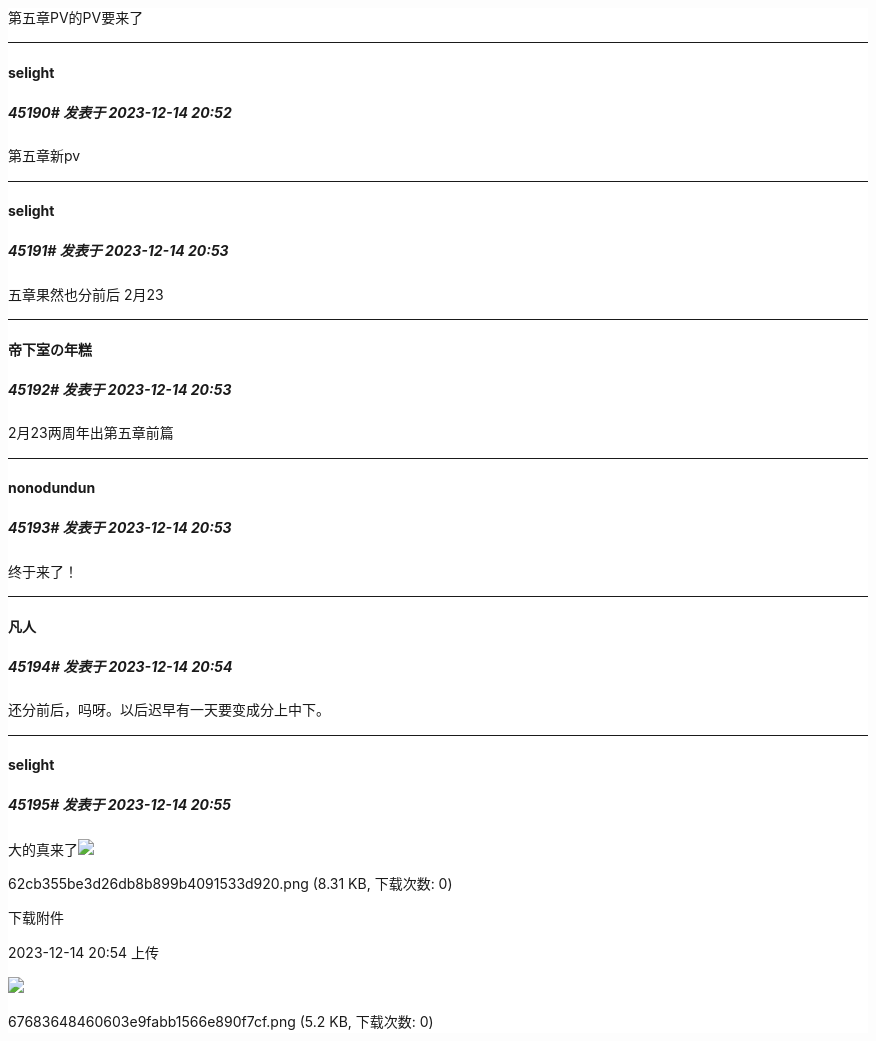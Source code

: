 第五章PV的PV要来了

*****

####  selight  
##### 45190#       发表于 2023-12-14 20:52

第五章新pv


*****

####  selight  
##### 45191#       发表于 2023-12-14 20:53

五章果然也分前后 2月23

*****

####  帝下室の年糕  
##### 45192#       发表于 2023-12-14 20:53

2月23两周年出第五章前篇

*****

####  nonodundun  
##### 45193#       发表于 2023-12-14 20:53

终于来了！

*****

####  凡人  
##### 45194#       发表于 2023-12-14 20:54

还分前后，吗呀。以后迟早有一天要变成分上中下。

*****

####  selight  
##### 45195#       发表于 2023-12-14 20:55

大的真来了<img src="https://static.saraba1st.com/image/smiley/face2017/075.png" referrerpolicy="no-referrer">

62cb355be3d26db8b899b4091533d920.png
(8.31 KB, 下载次数: 0)

下载附件

2023-12-14 20:54 上传

<img src="https://img.saraba1st.com/forum/202312/14/205400abiolbwzmu2mbagb.png" referrerpolicy="no-referrer">

67683648460603e9fabb1566e890f7cf.png
(5.2 KB, 下载次数: 0)

